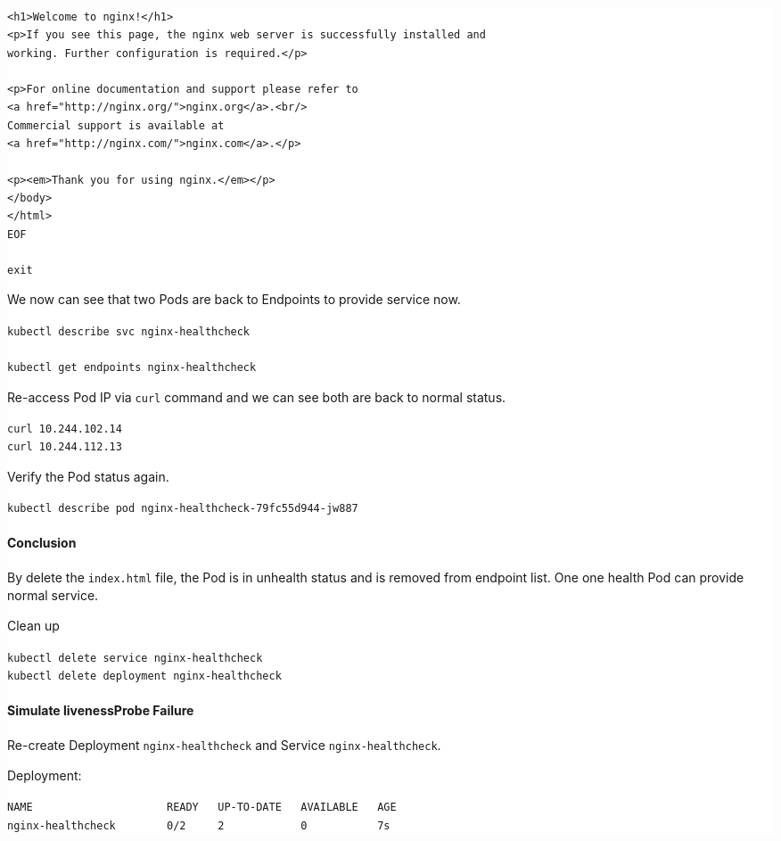 ```
<h1>Welcome to nginx!</h1>
<p>If you see this page, the nginx web server is successfully installed and
working. Further configuration is required.</p>

<p>For online documentation and support please refer to
<a href="http://nginx.org/">nginx.org</a>.<br/>
Commercial support is available at
<a href="http://nginx.com/">nginx.com</a>.</p>

<p><em>Thank you for using nginx.</em></p>
</body>
</html>
EOF

exit
```

We now can see that two Pods are back to Endpoints to provide service now.
```
kubectl describe svc nginx-healthcheck

kubectl get endpoints nginx-healthcheck
```

Re-access Pod IP via `curl` command and we can see both are back to normal status.
```
curl 10.244.102.14
curl 10.244.112.13
```

Verify the Pod status again. 
```
kubectl describe pod nginx-healthcheck-79fc55d944-jw887
```

#### Conclusion

By delete the `index.html` file, the Pod is in unhealth status and is removed from endpoint list. 
One one health Pod can provide normal service.


Clean up
```
kubectl delete service nginx-healthcheck
kubectl delete deployment nginx-healthcheck
```


#### Simulate livenessProbe Failure

Re-create Deployment `nginx-healthcheck` and Service `nginx-healthcheck`.

Deployment:
```
NAME                     READY   UP-TO-DATE   AVAILABLE   AGE
nginx-healthcheck        0/2     2            0           7s
```
